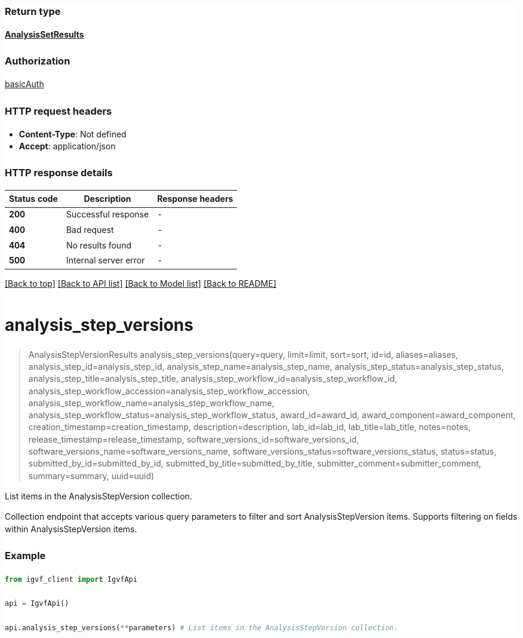 ### Return type

[**AnalysisSetResults**](AnalysisSetResults.md)

### Authorization

[basicAuth](../README.md#basicAuth)

### HTTP request headers

 - **Content-Type**: Not defined
 - **Accept**: application/json

### HTTP response details

| Status code | Description | Response headers |
|-------------|-------------|------------------|
**200** | Successful response |  -  |
**400** | Bad request |  -  |
**404** | No results found |  -  |
**500** | Internal server error |  -  |

[[Back to top]](#) [[Back to API list]](../README.md#documentation-for-api-endpoints) [[Back to Model list]](../README.md#documentation-for-models) [[Back to README]](../README.md)

# **analysis_step_versions**
> AnalysisStepVersionResults analysis_step_versions(query=query, limit=limit, sort=sort, id=id, aliases=aliases, analysis_step_id=analysis_step_id, analysis_step_name=analysis_step_name, analysis_step_status=analysis_step_status, analysis_step_title=analysis_step_title, analysis_step_workflow_id=analysis_step_workflow_id, analysis_step_workflow_accession=analysis_step_workflow_accession, analysis_step_workflow_name=analysis_step_workflow_name, analysis_step_workflow_status=analysis_step_workflow_status, award_id=award_id, award_component=award_component, creation_timestamp=creation_timestamp, description=description, lab_id=lab_id, lab_title=lab_title, notes=notes, release_timestamp=release_timestamp, software_versions_id=software_versions_id, software_versions_name=software_versions_name, software_versions_status=software_versions_status, status=status, submitted_by_id=submitted_by_id, submitted_by_title=submitted_by_title, submitter_comment=submitter_comment, summary=summary, uuid=uuid)

List items in the AnalysisStepVersion collection.

Collection endpoint that accepts various query parameters to filter and sort AnalysisStepVersion items. Supports filtering on fields within AnalysisStepVersion items.

### Example

```python
from igvf_client import IgvfApi

api = IgvfApi()

api.analysis_step_versions(**parameters) # List items in the AnalysisStepVersion collection. 
```
